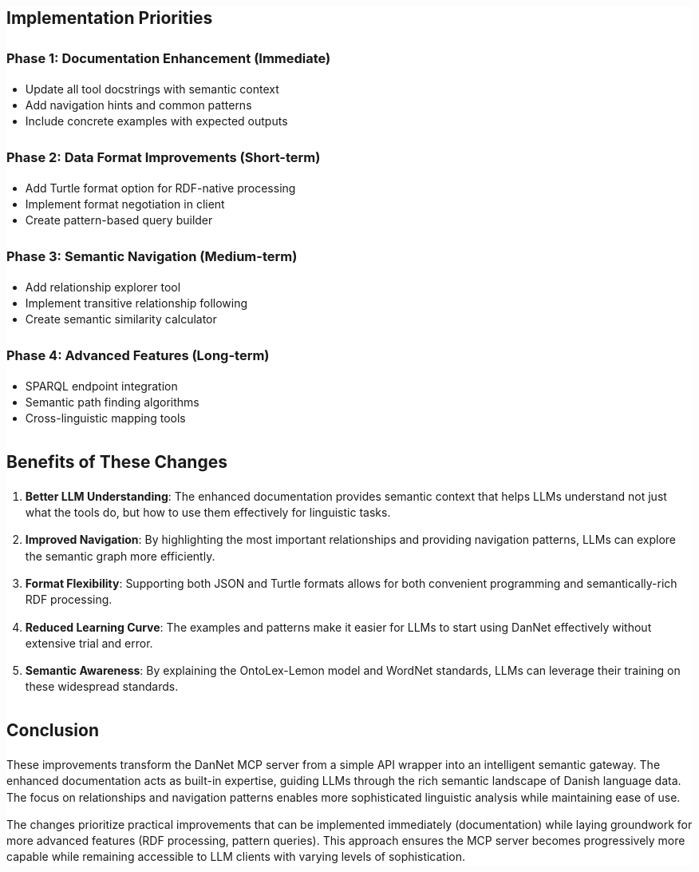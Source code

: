 ## Implementation Priorities

### Phase 1: Documentation Enhancement (Immediate)
- Update all tool docstrings with semantic context
- Add navigation hints and common patterns
- Include concrete examples with expected outputs

### Phase 2: Data Format Improvements (Short-term)
- Add Turtle format option for RDF-native processing
- Implement format negotiation in client
- Create pattern-based query builder

### Phase 3: Semantic Navigation (Medium-term)
- Add relationship explorer tool
- Implement transitive relationship following
- Create semantic similarity calculator

### Phase 4: Advanced Features (Long-term)
- SPARQL endpoint integration
- Semantic path finding algorithms
- Cross-linguistic mapping tools

## Benefits of These Changes

1. **Better LLM Understanding**: The enhanced documentation provides semantic context that helps LLMs understand not just what the tools do, but how to use them effectively for linguistic tasks.

2. **Improved Navigation**: By highlighting the most important relationships and providing navigation patterns, LLMs can explore the semantic graph more efficiently.

3. **Format Flexibility**: Supporting both JSON and Turtle formats allows for both convenient programming and semantically-rich RDF processing.

4. **Reduced Learning Curve**: The examples and patterns make it easier for LLMs to start using DanNet effectively without extensive trial and error.

5. **Semantic Awareness**: By explaining the OntoLex-Lemon model and WordNet standards, LLMs can leverage their training on these widespread standards.

## Conclusion

These improvements transform the DanNet MCP server from a simple API wrapper into an intelligent semantic gateway. The enhanced documentation acts as built-in expertise, guiding LLMs through the rich semantic landscape of Danish language data. The focus on relationships and navigation patterns enables more sophisticated linguistic analysis while maintaining ease of use.

The changes prioritize practical improvements that can be implemented immediately (documentation) while laying groundwork for more advanced features (RDF processing, pattern queries). This approach ensures the MCP server becomes progressively more capable while remaining accessible to LLM clients with varying levels of sophistication.